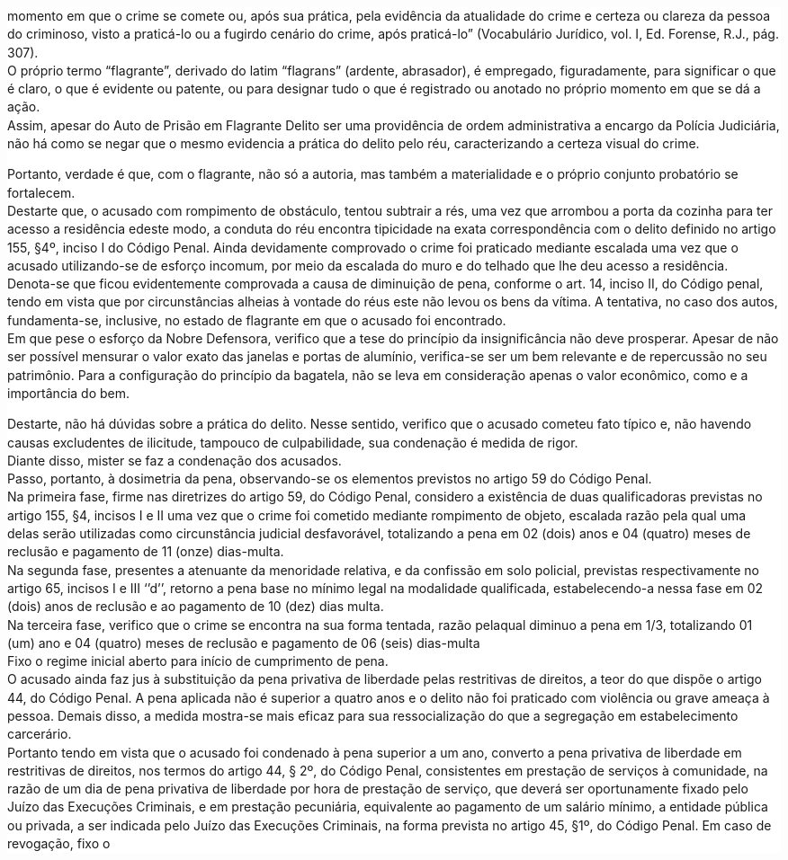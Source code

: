 momento em que o crime se comete ou, após sua prática, pela evidência da atualidade
do crime e certeza ou clareza da pessoa do criminoso, visto a praticá-lo ou a fugirdo cenário do crime, após praticá-lo” (Vocabulário Jurídico, vol. I, Ed. Forense, 
R.J., pág. 307).   
O próprio termo “flagrante”, derivado do latim “flagrans” (ardente, abrasador), é 
empregado, figuradamente, para significar o que é claro, o que é evidente ou 
patente, ou para designar tudo o que é registrado ou anotado no próprio momento em 
que se dá a ação.   
Assim, apesar do Auto de Prisão em Flagrante Delito ser uma providência de ordem 
administrativa a encargo da Polícia Judiciária, não há como se negar que o mesmo 
evidencia a prática do delito pelo réu, caracterizando a certeza visual do crime.
  
Portanto, verdade é que, com o flagrante, não só a autoria, mas também a 
materialidade e o próprio conjunto probatório se fortalecem.      
Destarte que, o acusado com rompimento de obstáculo, tentou subtrair a rés, uma vez
que arrombou a porta da cozinha para ter acesso a residência edeste modo, a conduta
do réu encontra tipicidade na exata correspondência com o delito definido no artigo
155, §4º, inciso I do Código Penal. Ainda devidamente comprovado o crime foi 
praticado mediante escalada uma vez que o acusado utilizando-se de esforço incomum,
por meio da escalada do muro e do telhado que lhe deu acesso a residência.  
Denota-se que ficou evidentemente comprovada a causa de diminuição de pena, 
conforme o art. 14, inciso II, do Código penal, tendo em vista que por 
circunstâncias alheias à vontade do réus este não levou os bens da vítima. A 
tentativa, no caso dos autos, fundamenta-se, inclusive, no estado de flagrante em 
que o acusado foi encontrado.  
Em que pese o esforço da Nobre Defensora, verifico que a tese do princípio da 
insignificância não deve prosperar. Apesar de não ser possível mensurar o valor 
exato das janelas e portas de alumínio, verifica-se ser um bem relevante e de 
repercussão no seu patrimônio. Para a configuração do princípio da bagatela, não se
leva em consideração apenas o valor econômico, como e a importância do bem.   
     
Destarte, não há dúvidas sobre a prática do delito. Nesse sentido, verifico que o 
acusado cometeu fato típico e, não havendo causas excludentes de ilicitude, 
tampouco de culpabilidade, sua condenação é medida de rigor.        
Diante disso, mister se faz a condenação dos acusados.       
Passo, portanto, à dosimetria da pena, observando-se os elementos previstos no 
artigo 59 do Código Penal.      
Na primeira fase, firme nas diretrizes do artigo 59, do Código Penal, considero a 
existência de duas qualificadoras previstas no artigo 155, §4, incisos I e II uma 
vez que o crime foi cometido mediante rompimento de objeto, escalada   razão pela 
qual uma delas serão utilizadas como circunstância judicial desfavorável, 
totalizando a pena em 02 (dois) anos e 04 (quatro) meses de reclusão e pagamento de
11 (onze) dias-multa.  
Na segunda fase, presentes a atenuante da menoridade relativa, e da confissão em 
solo policial, previstas respectivamente no artigo 65, incisos I e III ‘’d’’, 
retorno a pena base no mínimo legal na modalidade qualificada, estabelecendo-a 
nessa fase em  02 (dois) anos de reclusão e ao pagamento de 10 (dez) dias multa.  
Na terceira fase, verifico que o crime se encontra na sua forma tentada, razão pelaqual diminuo a pena em 1/3, totalizando 01 (um) ano e 04 (quatro) meses de reclusão
e pagamento de 06 (seis) dias-multa  
Fixo o regime inicial aberto para início de cumprimento de pena.    
O acusado ainda faz jus à substituição da pena privativa de liberdade pelas 
restritivas de direitos, a teor do que dispõe o artigo 44, do Código Penal. A pena 
aplicada não é superior a quatro anos e o delito não foi praticado com violência ou
grave ameaça à pessoa. Demais disso, a medida mostra-se mais eficaz para sua 
ressocialização do que a segregação em estabelecimento carcerário.    
Portanto tendo em vista que o acusado foi condenado à pena superior a um ano, 
converto a pena privativa de liberdade em restritivas de direitos, nos termos do 
artigo 44, § 2º, do Código Penal, consistentes em prestação de serviços à 
comunidade, na razão de um dia de pena privativa de liberdade por hora de prestação
de serviço, que deverá ser oportunamente fixado pelo Juízo das Execuções Criminais,
e em prestação pecuniária, equivalente ao pagamento de um salário mínimo, a 
entidade pública ou privada, a ser indicada pelo Juízo das Execuções Criminais, na 
forma prevista no artigo 45, §1º, do Código Penal. Em caso de revogação, fixo o 